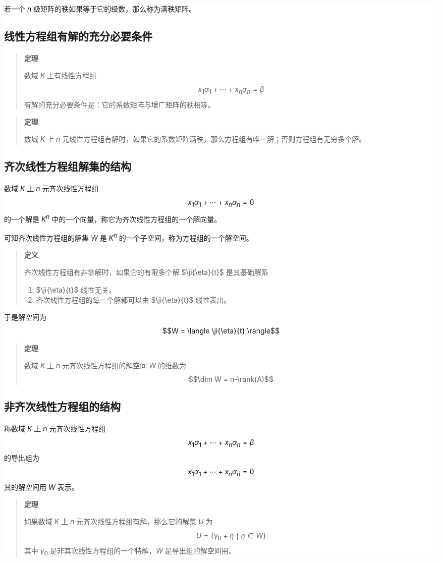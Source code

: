 若一个 $n$ 级矩阵的秩如果等于它的级数，那么称为满秩矩阵。

## 线性方程组有解的充分必要条件

> **定理**
>
> 数域 $K$ 上有线性方程组
> $$x_1\alpha_1 + \cdots + x_n\alpha_n = \beta$$
> 有解的充分必要条件是：它的系数矩阵与增广矩阵的秩相等。

> **定理**
>
> 数域 $K$ 上 $n$ 元线性方程组有解时，如果它的系数矩阵满秩，那么方程组有唯一解；否则方程组有无穷多个解。

## 齐次线性方程组解集的结构

数域 $K$ 上 $n$ 元齐次线性方程组
$$x_1\alpha_1 + \cdots + x_n\alpha_n = 0$$
的一个解是 $K^n$ 中的一个向量，称它为齐次线性方程组的一个解向量。

可知齐次线性方程组的解集 $W$ 是 $K^n$ 的一个子空间，称为方程组的一个解空间。

> **定义**
>
> 齐次线性方程组有非零解时，如果它的有限多个解 $\ji{\eta}{t}$ 是其基础解系
> 1. $\ji{\eta}{t}$ 线性无关。
> 2. 齐次线性方程组的每一个解都可以由 $\ji{\eta}{t}$ 线性表出。

于是解空间为
$$W = \langle \ji{\eta}{t} \rangle$$

> **定理**
>
> 数域 $K$ 上 $n$ 元齐次线性方程组的解空间 $W$ 的维数为
> $$\dim W = n-\rank(A)$$

## 非齐次线性方程组的结构

称数域 $K$ 上 $n$ 元齐次线性方程组
$$x_1\alpha_1 + \cdots + x_n\alpha_n = \beta$$
的导出组为
$$x_1\alpha_1 + \cdots + x_n\alpha_n = 0$$
其的解空间用 $W$ 表示。

> **定理**
>
> 如果数域 $K$ 上 $n$ 元齐次线性方程组有解，那么它的解集 $U$ 为
> $$U = \{\gamma_0+\eta \mid \eta \in W\}$$
> 其中 $\gamma_0$ 是非其次线性方程组的一个特解，$W$ 是导出组的解空间用。
